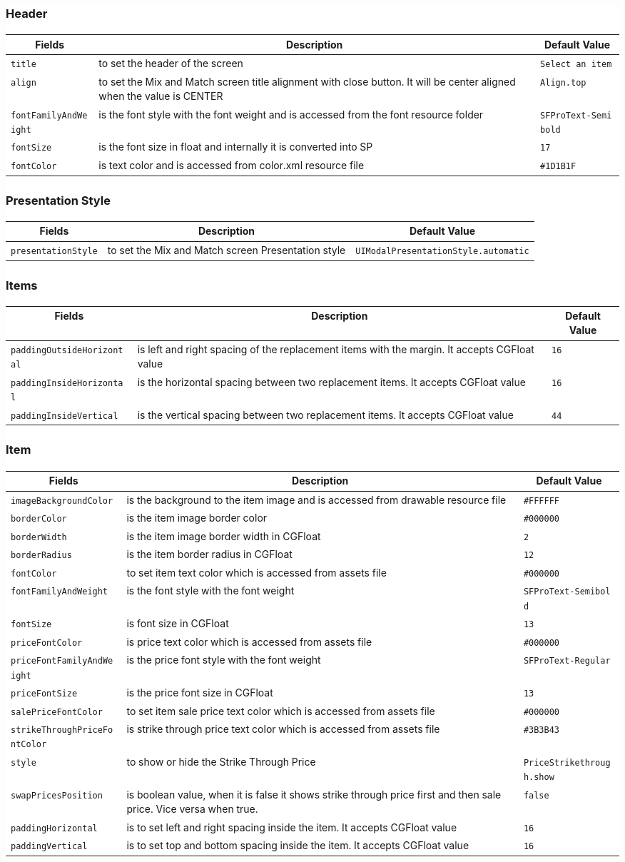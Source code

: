 ### Header

| Fields                | Description                                                                                                           | Default Value           | 
|-----------------------|-----------------------------------------------------------------------------------------------------------------------|-------------------------|
| `title`               | to set the header of the screen                                                                                       | `Select an item`        |           
| `align`               | to set the Mix and Match screen title alignment with close button. It will be center aligned when the value is CENTER | `Align.top`             |           
| `fontFamilyAndWeight` | is the font style with the font weight and is accessed from the font resource folder                                  | `SFProText-Semibold`    |           
| `fontSize`            | is the font size in float and internally it is converted into SP                                                      | `17`                    |           
| `fontColor`           | is text color and is accessed from color.xml resource file                                                            | `#1D1B1F`               |

### Presentation Style

| Fields               | Description                                         | Default Value                         |
|----------------------|-----------------------------------------------------|---------------------------------------|
| `presentationStyle`  | to set the Mix and Match screen Presentation style  | `UIModalPresentationStyle.automatic`  |

### Items

| Fields                     | Description                                                                                   | Default Value | 
|----------------------------|-----------------------------------------------------------------------------------------------|---------------|
| `paddingOutsideHorizontal` | is left and right spacing of the replacement items with the margin. It accepts CGFloat value  | `16`          |           
| `paddingInsideHorizontal`  | is the horizontal spacing between two replacement items. It accepts CGFloat value             | `16`          |           
| `paddingInsideVertical`    | is the vertical spacing between two replacement items. It accepts CGFloat value               | `44`          |           

### Item

| Fields                        | Description                                                                                                       | Default Value              |
|-------------------------------|-------------------------------------------------------------------------------------------------------------------|----------------------------|
| `imageBackgroundColor`        | is the background to the item image and is accessed from drawable resource file                                   | `#FFFFFF`                  |
| `borderColor`                 | is the item image border color                                                                                    | `#000000`                  |
| `borderWidth`                 | is the item image border width in CGFloat                                                                         | `2`                        |
| `borderRadius`                | is the item border radius in CGFloat                                                                              | `12`                       |
| `fontColor`                   | to set item text color which is accessed from assets file                                                         | `#000000`                  |
| `fontFamilyAndWeight`         | is the font style with the font weight                                                                            | `SFProText-Semibold`       |
| `fontSize`                    | is font size in CGFloat                                                                                           | `13`                       |
| `priceFontColor`              | is price text color which is accessed from assets file                                                            | `#000000`                  |
| `priceFontFamilyAndWeight`    | is the price font style with the font weight                                                                      | `SFProText-Regular`        |
| `priceFontSize`               | is the price font size in CGFloat                                                                                 | `13`                       |
| `salePriceFontColor`          | to set item sale price text color which is accessed from assets file                                              | `#000000`                  |
| `strikeThroughPriceFontColor` | is strike through price text color which is accessed from assets file                                             | `#3B3B43`                  |
| `style`                       | to show or hide the Strike Through Price                                                                          | `PriceStrikethrough.show`  |
| `swapPricesPosition`          | is boolean value, when it is false it shows strike through price first and then sale price. Vice versa when true. | `false`                    |
| `paddingHorizontal`           | is to set left and right spacing inside the item. It accepts CGFloat value                                        | `16`                       |
| `paddingVertical`             | is to set top and bottom spacing inside the item. It accepts CGFloat value                                        | `16`                       |
